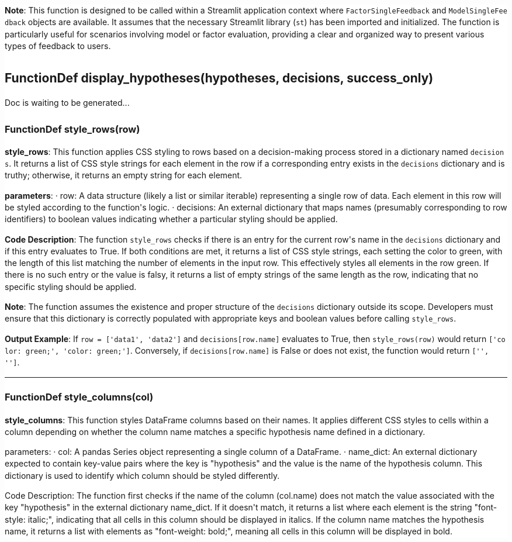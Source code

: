 **Note**: This function is designed to be called within a Streamlit application context where `FactorSingleFeedback` and `ModelSingleFeedback` objects are available. It assumes that the necessary Streamlit library (`st`) has been imported and initialized. The function is particularly useful for scenarios involving model or factor evaluation, providing a clear and organized way to present various types of feedback to users.
## FunctionDef display_hypotheses(hypotheses, decisions, success_only)
Doc is waiting to be generated...
### FunctionDef style_rows(row)
**style_rows**: This function applies CSS styling to rows based on a decision-making process stored in a dictionary named `decisions`. It returns a list of CSS style strings for each element in the row if a corresponding entry exists in the `decisions` dictionary and is truthy; otherwise, it returns an empty string for each element.

**parameters**:
· row: A data structure (likely a list or similar iterable) representing a single row of data. Each element in this row will be styled according to the function's logic.
· decisions: An external dictionary that maps names (presumably corresponding to row identifiers) to boolean values indicating whether a particular styling should be applied.

**Code Description**: The function `style_rows` checks if there is an entry for the current row's name in the `decisions` dictionary and if this entry evaluates to True. If both conditions are met, it returns a list of CSS style strings, each setting the color to green, with the length of this list matching the number of elements in the input row. This effectively styles all elements in the row green. If there is no such entry or the value is falsy, it returns a list of empty strings of the same length as the row, indicating that no specific styling should be applied.

**Note**: The function assumes the existence and proper structure of the `decisions` dictionary outside its scope. Developers must ensure that this dictionary is correctly populated with appropriate keys and boolean values before calling `style_rows`.

**Output Example**: If `row = ['data1', 'data2']` and `decisions[row.name]` evaluates to True, then `style_rows(row)` would return `['color: green;', 'color: green;']`. Conversely, if `decisions[row.name]` is False or does not exist, the function would return `['', '']`.
***
### FunctionDef style_columns(col)
**style_columns**: This function styles DataFrame columns based on their names. It applies different CSS styles to cells within a column depending on whether the column name matches a specific hypothesis name defined in a dictionary.

parameters:
· col: A pandas Series object representing a single column of a DataFrame.
· name_dict: An external dictionary expected to contain key-value pairs where the key is "hypothesis" and the value is the name of the hypothesis column. This dictionary is used to identify which column should be styled differently.

Code Description: The function first checks if the name of the column (col.name) does not match the value associated with the key "hypothesis" in the external dictionary name_dict. If it doesn't match, it returns a list where each element is the string "font-style: italic;", indicating that all cells in this column should be displayed in italics. If the column name matches the hypothesis name, it returns a list with elements as "font-weight: bold;", meaning all cells in this column will be displayed in bold.
